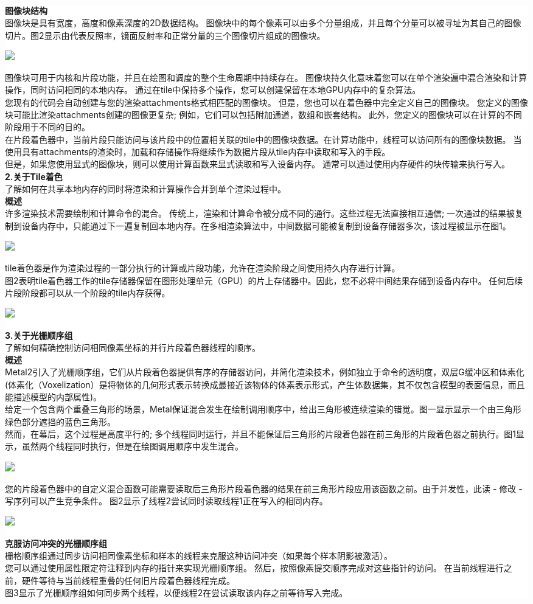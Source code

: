   
**图像块结构**  
图像块是具有宽度，高度和像素深度的2D数据结构。
图像块中的每个像素可以由多个分量组成，并且每个分量可以被寻址为其自己的图像切片。图2显示由代表反照率，镜面反射率和正常分量的三个图像切片组成的图像块。  

![](/image/guan_yu_gpu_family_4/3a7cfc11ec7de5775d262b696f100115251a0838584dcf055c9728f175b5aa55)

  
图像块可用于内核和片段功能，并且在绘图和调度的整个生命周期中持续存在。 图像块持久化意味着您可以在单个渲染遍中混合渲染和计算操作，同时访问相同的本地内存。
通过在tile中保持多个操作，您可以创建保留在本地GPU内存中的复杂算法。  
您现有的代码会自动创建与您的渲染attachments格式相匹配的图像块。 但是，您也可以在着色器中完全定义自己的图像块。
您定义的图像块可能比渲染attachments创建的图像更复杂; 例如，它们可以包括附加通道，数组和嵌套结构。
此外，您定义的图像块可以在计算的不同阶段用于不同的目的。  
在片段着色器中，当前片段只能访问与该片段中的位置相关联的tile中的图像块数据。在计算功能中，线程可以访问所有的图像块数据。
当使用具有attachments的渲染时，加载和存储操作将继续作为数据片段从tile内存中读取和写入的手段。  
但是，如果您使用显式的图像块，则可以使用计算函数来显式读取和写入设备内存。 通常可以通过使用内存硬件的块传输来执行写入。  
**2.关于Tile着色**  
了解如何在共享本地内存的同时将渲染和计算操作合并到单个渲染过程中。  
**概述**  
许多渲染技术需要绘制和计算命令的混合。 传统上，渲染和计算命令被分成不同的通行。这些过程无法直接相互通信;
一次通过的结果被复制到设备内存中，只能通过下一遍复制回本地内存。在多相渲染算法中，中间数据可能被复制到设备存储器多次，该过程被显示在图1。  

![](/image/guan_yu_gpu_family_4/7ffc2b2d43f9da70de35d873a488cbd293246dc136c855db6176a6f23a87530c)

  
tile着色器是作为渲染过程的一部分执行的计算或片段功能，允许在渲染阶段之间使用持久内存进行计算。  
图2表明tile着色器工作的tile存储器保留在图形处理单元（GPU）的片上存储器中。因此，您不必将中间结果存储到设备内存中。
任何后续片段阶段都可以从一个阶段的tile内存获得。  

![](/image/guan_yu_gpu_family_4/49bbe32a5a58a344e1bc1bedbb4bca8e6c909e195404b99fb404a78f732bdf1c)

  
**3.关于光栅顺序组**  
了解如何精确控制访问相同像素坐标的并行片段着色器线程的顺序。  
**概述**  
Metal2引入了光栅顺序组，它们从片段着色器提供有序的存储器访问，并简化渲染技术，例如独立于命令的透明度，双层G缓冲区和体素化(体素化（Voxelization）是将物体的几何形式表示转换成最接近该物体的体素表示形式，产生体数据集，其不仅包含模型的表面信息，而且能描述模型的内部属性)。  
给定一个包含两个重叠三角形的场景，Metal保证混合发生在绘制调用顺序中，给出三角形被连续渲染的错觉。图一显示显示一个由三角形绿色部分遮挡的蓝色三角形。  
然而，在幕后，这个过程是高度平行的;
多个线程同时运行，并且不能保证后三角形的片段着色器在前三角形的片段着色器之前执行。图1显示，虽然两个线程同时执行，但是在绘图调用顺序中发生混合。  

![](/image/guan_yu_gpu_family_4/33678614d6c878395a94d3b61989187a1d15a7a53f53a1f4c614c9ba572bc0ab)

  
您的片段着色器中的自定义混合函数可能需要读取后三角形片段着色器的结果在前三角形片段应用该函数之前。由于并发性，此读 - 修改 - 写序列可以产生竞争条件。
图2显示了线程2尝试同时读取线程1正在写入的相同内存。  

![](/image/guan_yu_gpu_family_4/617d40676153c9ea2930815bc924b04805fc8022da36e1a8ecf2bc33161d8d6a)

  
**克服访问冲突的光栅顺序组**  
栅格顺序组通过同步访问相同像素坐标和样本的线程来克服这种访问冲突（如果每个样本阴影被激活）。  
您可以通过使用属性限定符注释到内存的指针来实现光栅顺序组。 然后，按照像素提交顺序完成对这些指针的访问。
在当前线程进行之前，硬件等待与当前线程重叠的任何旧片段着色器线程完成。  
图3显示了光栅顺序组如何同步两个线程，以便线程2在尝试读取该内存之前等待写入完成。  

